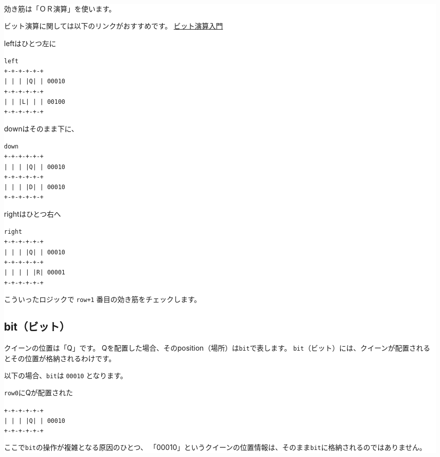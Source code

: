 効き筋は「ＯＲ演算」を使います。

ビット演算に関しては以下のリンクがおすすめです。
[ビット演算入門](https://qiita.com/Ingward/items/43acda931c8a62c70d2f)



leftはひとつ左に
```
left
+-+-+-+-+-+
| | | |Q| | 00010
+-+-+-+-+-+
| | |L| | | 00100
+-+-+-+-+-+
```

downはそのまま下に、
```
down
+-+-+-+-+-+
| | | |Q| | 00010
+-+-+-+-+-+
| | | |D| | 00010
+-+-+-+-+-+
```

rightはひとつ右へ
```
right
+-+-+-+-+-+
| | | |Q| | 00010
+-+-+-+-+-+
| | | | |R| 00001
+-+-+-+-+-+
```

こういったロジックで `row+1` 番目の効き筋をチェックします。



## bit（ビット）
クイーンの位置は「Q」です。
Qを配置した場合、そのposition（場所）は`bit`で表します。
`bit`（ビット）には、クイーンが配置されるとその位置が格納されるわけです。

以下の場合、`bit`は `00010` となります。

`row0`にQが配置された
```
+-+-+-+-+-+
| | | |Q| | 00010
+-+-+-+-+-+
```

ここで`bit`の操作が複雑となる原因のひとつ、
「00010」というクイーンの位置情報は、そのまま`bit`に格納されるのではありません。
